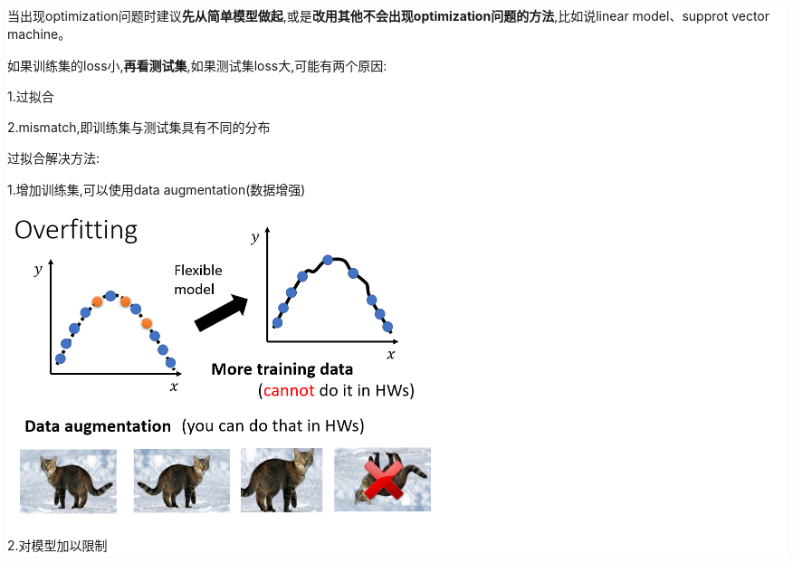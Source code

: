 当出现optimization问题时建议**先从简单模型做起**,或是**改用其他不会出现optimization问题的方法**,比如说linear model、supprot vector machine。

如果训练集的loss小,**再看测试集**,如果测试集loss大,可能有两个原因:

1.过拟合

2.mismatch,即训练集与测试集具有不同的分布

过拟合解决方法:

1.增加训练集,可以使用data augmentation(数据增强)

<img src="img/image-20210927211621861.png" alt="image-20210927211621861" style="zoom:50%;" />

2.对模型加以限制
